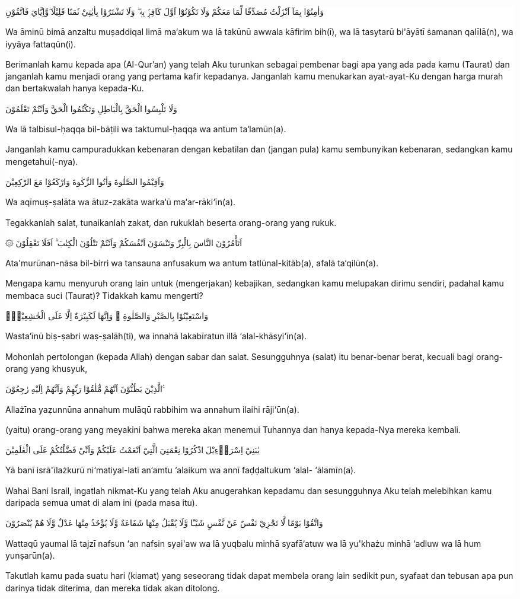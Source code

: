 وَاٰمِنُوْا بِمَآ اَنْزَلْتُ مُصَدِّقًا لِّمَا مَعَكُمْ وَلَا تَكُوْنُوْٓا اَوَّلَ كَافِرٍۢ بِهٖ ۖ وَلَا تَشْتَرُوْا بِاٰيٰتِيْ ثَمَنًا قَلِيْلًا ۖوَّاِيَّايَ فَاتَّقُوْنِ

Wa āminū bimā anzaltu muṣaddiqal limā ma‘akum wa lā takūnū awwala kāfirim bih(ī), wa lā tasytarū bi'āyātī ṡamanan qalīlā(n), wa iyyāya fattaqūn(i).

Berimanlah kamu kepada apa (Al-Qur’an) yang telah Aku turunkan sebagai pembenar bagi apa yang ada pada kamu (Taurat) dan janganlah kamu menjadi orang yang pertama kafir kepadanya. Janganlah kamu menukarkan ayat-ayat-Ku dengan harga murah dan bertakwalah hanya kepada-Ku.

وَلَا تَلْبِسُوا الْحَقَّ بِالْبَاطِلِ وَتَكْتُمُوا الْحَقَّ وَاَنْتُمْ تَعْلَمُوْنَ

Wa lā talbisul-ḥaqqa bil-bāṭili wa taktumul-ḥaqqa wa antum ta‘lamūn(a).

Janganlah kamu campuradukkan kebenaran dengan kebatilan dan (jangan pula) kamu sembunyikan kebenaran, sedangkan kamu mengetahui(-nya).

وَاَقِيْمُوا الصَّلٰوةَ وَاٰتُوا الزَّكٰوةَ وَارْكَعُوْا مَعَ الرّٰكِعِيْنَ

Wa aqīmuṣ-ṣalāta wa ātuz-zakāta warka‘ū ma‘ar-rāki‘īn(a).

Tegakkanlah salat, tunaikanlah zakat, dan rukuklah beserta orang-orang yang rukuk.

۞ اَتَأْمُرُوْنَ النَّاسَ بِالْبِرِّ وَتَنْسَوْنَ اَنْفُسَكُمْ وَاَنْتُمْ تَتْلُوْنَ الْكِتٰبَ ۗ اَفَلَا تَعْقِلُوْنَ

Ata'murūnan-nāsa bil-birri wa tansauna anfusakum wa antum tatlūnal-kitāb(a), afalā ta‘qilūn(a).

Mengapa kamu menyuruh orang lain untuk (mengerjakan) kebajikan, sedangkan kamu melupakan dirimu sendiri, padahal kamu membaca suci (Taurat)? Tidakkah kamu mengerti?

وَاسْتَعِيْنُوْا بِالصَّبْرِ وَالصَّلٰوةِ ۗ وَاِنَّهَا لَكَبِيْرَةٌ اِلَّا عَلَى الْخٰشِعِيْنَۙ

Wasta‘īnū biṣ-ṣabri waṣ-ṣalāh(ti), wa innahā lakabīratun illā ‘alal-khāsyi‘īn(a).

Mohonlah pertolongan (kepada Allah) dengan sabar dan salat. Sesungguhnya (salat) itu benar-benar berat, kecuali bagi orang-orang yang khusyuk,

الَّذِيْنَ يَظُنُّوْنَ اَنَّهُمْ مُّلٰقُوْا رَبِّهِمْ وَاَنَّهُمْ اِلَيْهِ رٰجِعُوْنَ ࣖ

Allażīna yaẓunnūna annahum mulāqū rabbihim wa annahum ilaihi rāji‘ūn(a).

(yaitu) orang-orang yang meyakini bahwa mereka akan menemui Tuhannya dan hanya kepada-Nya mereka kembali.

يٰبَنِيْٓ اِسْرَاۤءِيْلَ اذْكُرُوْا نِعْمَتِيَ الَّتِيْٓ اَنْعَمْتُ عَلَيْكُمْ وَاَنِّيْ فَضَّلْتُكُمْ عَلَى الْعٰلَمِيْنَ

Yā banī isrā'īlażkurū ni‘matiyal-latī an‘amtu ‘alaikum wa annī faḍḍaltukum ‘alal- ‘ālamīn(a).

Wahai Bani Israil, ingatlah nikmat-Ku yang telah Aku anugerahkan kepadamu dan sesungguhnya Aku telah melebihkan kamu daripada semua umat di alam ini (pada masa itu).

وَاتَّقُوْا يَوْمًا لَّا تَجْزِيْ نَفْسٌ عَنْ نَّفْسٍ شَيْـًٔا وَّلَا يُقْبَلُ مِنْهَا شَفَاعَةٌ وَّلَا يُؤْخَذُ مِنْهَا عَدْلٌ وَّلَا هُمْ يُنْصَرُوْنَ

Wattaqū yaumal lā tajzī nafsun ‘an nafsin syai'aw wa lā yuqbalu minhā syafā‘atuw wa lā yu'khażu minhā ‘adluw wa lā hum yunṣarūn(a).

Takutlah kamu pada suatu hari (kiamat) yang seseorang tidak dapat membela orang lain sedikit pun, syafaat dan tebusan apa pun darinya tidak diterima, dan mereka tidak akan ditolong.
